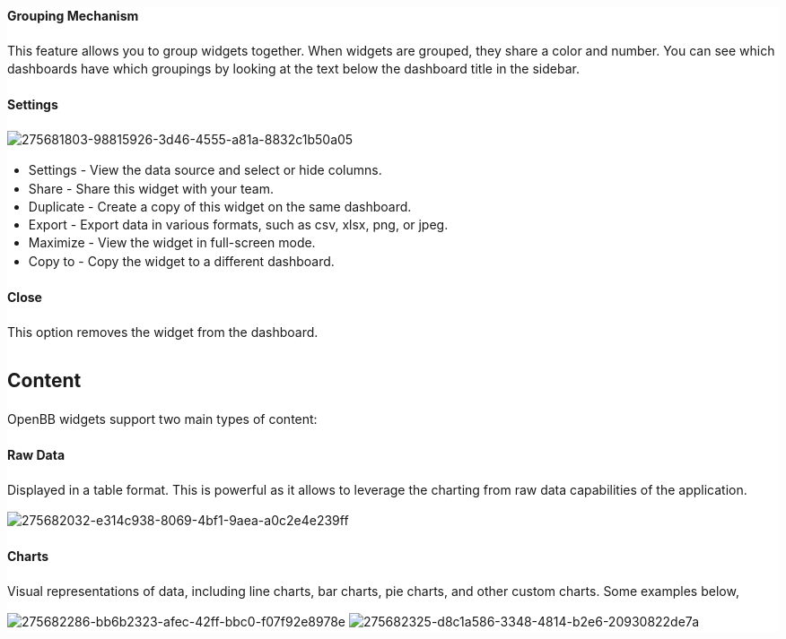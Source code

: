 #### Grouping Mechanism

This feature allows you to group widgets together. When widgets are grouped, they share a color and number. You can see which dashboards have which groupings by looking at the text below the dashboard title in the sidebar.

#### Settings

<img width="623" alt="275681803-98815926-3d46-4555-a81a-8832c1b50a05" src="https://github.com/OpenBB-finance/OpenBBTerminal/assets/25267873/c3b35a8f-2188-48b0-89a7-17c03a2dbe37"/>

* Settings - View the data source and select or hide columns.
* Share - Share this widget with your team.
* Duplicate - Create a copy of this widget on the same dashboard.
* Export - Export data in various formats, such as csv, xlsx, png, or jpeg.
* Maximize - View the widget in full-screen mode.
* Copy to - Copy the widget to a different dashboard.

#### Close

This option removes the widget from the dashboard.

## Content

OpenBB widgets support two main types of content:

#### Raw Data

Displayed in a table format. This is powerful as it allows to leverage the charting from raw data capabilities of the application.

<img width="883" alt="275682032-e314c938-8069-4bf1-9aea-a0c2e4e239ff" src="https://github.com/OpenBB-finance/OpenBBTerminal/assets/25267873/9a481f04-7ba1-45bb-84c3-0eed3da68eca"/>


#### Charts

Visual representations of data, including line charts, bar charts, pie charts, and other custom charts. Some examples below,

<img width="620" alt="275682286-bb6b2323-afec-42ff-bbc0-f07f92e8978e" src="https://github.com/OpenBB-finance/OpenBBTerminal/assets/25267873/d235fec9-8c82-46d3-b226-d67c8b86a5c9"/>

<img width="621" alt="275682325-d8c1a586-3348-4814-b2e6-20930822de7a" src="https://github.com/OpenBB-finance/OpenBBTerminal/assets/25267873/05fe6a91-8f87-49fa-a050-9bfe2a4cadb5"/>

